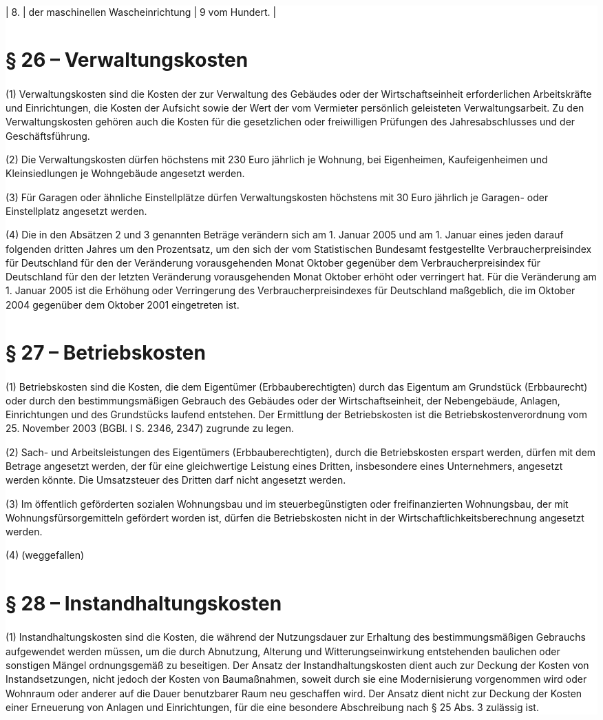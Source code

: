 | 8\. | der maschinellen Wascheinrichtung                                                                                  |  9 vom Hundert. |

# § 26 – Verwaltungskosten

(1) Verwaltungskosten sind die Kosten der zur Verwaltung des Gebäudes oder der Wirtschaftseinheit erforderlichen Arbeitskräfte und Einrichtungen, die Kosten der Aufsicht sowie der Wert der vom Vermieter persönlich geleisteten Verwaltungsarbeit. Zu den Verwaltungskosten gehören auch die Kosten für die gesetzlichen oder freiwilligen Prüfungen des Jahresabschlusses und der Geschäftsführung.

(2) Die Verwaltungskosten dürfen höchstens mit 230 Euro jährlich je Wohnung, bei Eigenheimen, Kaufeigenheimen und Kleinsiedlungen je Wohngebäude angesetzt werden.

(3) Für Garagen oder ähnliche Einstellplätze dürfen Verwaltungskosten höchstens mit 30 Euro jährlich je Garagen- oder Einstellplatz angesetzt werden.

(4) Die in den Absätzen 2 und 3 genannten Beträge verändern sich am 1. Januar 2005 und am 1. Januar eines jeden darauf folgenden dritten Jahres um den Prozentsatz, um den sich der vom Statistischen Bundesamt festgestellte Verbraucherpreisindex für Deutschland für den der Veränderung vorausgehenden Monat Oktober gegenüber dem Verbraucherpreisindex für Deutschland für den der letzten Veränderung vorausgehenden Monat Oktober erhöht oder verringert hat. Für die Veränderung am 1. Januar 2005 ist die Erhöhung oder Verringerung des Verbraucherpreisindexes für Deutschland maßgeblich, die im Oktober 2004 gegenüber dem Oktober 2001 eingetreten ist.

# § 27 – Betriebskosten

(1) Betriebskosten sind die Kosten, die dem Eigentümer (Erbbauberechtigten) durch das Eigentum am Grundstück (Erbbaurecht) oder durch den bestimmungsmäßigen Gebrauch des Gebäudes oder der Wirtschaftseinheit, der Nebengebäude, Anlagen, Einrichtungen und des Grundstücks laufend entstehen. Der Ermittlung der Betriebskosten ist die Betriebskostenverordnung vom 25. November 2003 (BGBl. I S. 2346, 2347) zugrunde zu legen.

(2) Sach- und Arbeitsleistungen des Eigentümers (Erbbauberechtigten), durch die Betriebskosten erspart werden, dürfen mit dem Betrage angesetzt werden, der für eine gleichwertige Leistung eines Dritten, insbesondere eines Unternehmers, angesetzt werden könnte. Die Umsatzsteuer des Dritten darf nicht angesetzt werden.

(3) Im öffentlich geförderten sozialen Wohnungsbau und im steuerbegünstigten oder freifinanzierten Wohnungsbau, der mit Wohnungsfürsorgemitteln gefördert worden ist, dürfen die Betriebskosten nicht in der Wirtschaftlichkeitsberechnung angesetzt werden.

(4) (weggefallen)

# § 28 – Instandhaltungskosten

(1) Instandhaltungskosten sind die Kosten, die während der Nutzungsdauer zur Erhaltung des bestimmungsmäßigen Gebrauchs aufgewendet werden müssen, um die durch Abnutzung, Alterung und Witterungseinwirkung entstehenden baulichen oder sonstigen Mängel ordnungsgemäß zu beseitigen. Der Ansatz der Instandhaltungskosten dient auch zur Deckung der Kosten von Instandsetzungen, nicht jedoch der Kosten von Baumaßnahmen, soweit durch sie eine Modernisierung vorgenommen wird oder Wohnraum oder anderer auf die Dauer benutzbarer Raum neu geschaffen wird. Der Ansatz dient nicht zur Deckung der Kosten einer Erneuerung von Anlagen und Einrichtungen, für die eine besondere Abschreibung nach § 25 Abs. 3 zulässig ist.
